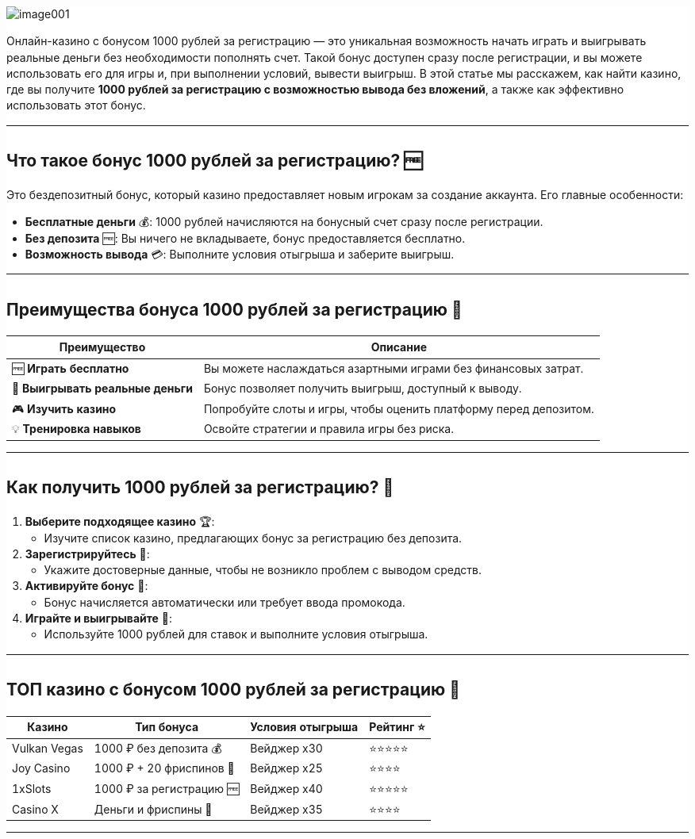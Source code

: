
![image001](https://github.com/user-attachments/assets/565094d5-9839-4363-83d4-c38882d21b5f)

Онлайн-казино с бонусом 1000 рублей за регистрацию — это уникальная возможность начать играть и выигрывать реальные деньги без необходимости пополнять счет. Такой бонус доступен сразу после регистрации, и вы можете использовать его для игры и, при выполнении условий, вывести выигрыш. В этой статье мы расскажем, как найти казино, где вы получите **1000 рублей за регистрацию с возможностью вывода без вложений**, а также как эффективно использовать этот бонус.

---

## Что такое бонус 1000 рублей за регистрацию? 🆓

Это бездепозитный бонус, который казино предоставляет новым игрокам за создание аккаунта. Его главные особенности:

- **Бесплатные деньги** 💰: 1000 рублей начисляются на бонусный счет сразу после регистрации.
- **Без депозита** 🆓: Вы ничего не вкладываете, бонус предоставляется бесплатно.
- **Возможность вывода** 💳: Выполните условия отыгрыша и заберите выигрыш.

---

## Преимущества бонуса 1000 рублей за регистрацию 🌟

| **Преимущество**          | **Описание**                                                        |
|----------------------------|---------------------------------------------------------------------|
| 🆓 **Играть бесплатно**     | Вы можете наслаждаться азартными играми без финансовых затрат.      |
| 🎯 **Выигрывать реальные деньги** | Бонус позволяет получить выигрыш, доступный к выводу.            |
| 🎮 **Изучить казино**       | Попробуйте слоты и игры, чтобы оценить платформу перед депозитом.   |
| 💡 **Тренировка навыков**   | Освойте стратегии и правила игры без риска.                         |

---

## Как получить 1000 рублей за регистрацию? 🚀

1. **Выберите подходящее казино** 🏆:
   - Изучите список казино, предлагающих бонус за регистрацию без депозита.
2. **Зарегистрируйтесь** 📝:
   - Укажите достоверные данные, чтобы не возникло проблем с выводом средств.
3. **Активируйте бонус** 🎁:
   - Бонус начисляется автоматически или требует ввода промокода.
4. **Играйте и выигрывайте** 🎰:
   - Используйте 1000 рублей для ставок и выполните условия отыгрыша.

---

## ТОП казино с бонусом 1000 рублей за регистрацию 🏅

| **Казино**            | **Тип бонуса**          | **Условия отыгрыша**   | **Рейтинг** ⭐ |
|------------------------|-------------------------|-------------------------|---------------|
| Vulkan Vegas          | 1000 ₽ без депозита 💰  | Вейджер x30             | ⭐⭐⭐⭐⭐        |
| Joy Casino            | 1000 ₽ + 20 фриспинов 🎡| Вейджер x25             | ⭐⭐⭐⭐         |
| 1xSlots               | 1000 ₽ за регистрацию 🆓| Вейджер x40             | ⭐⭐⭐⭐⭐        |
| Casino X              | Деньги и фриспины 🎁    | Вейджер x35             | ⭐⭐⭐⭐         |

---